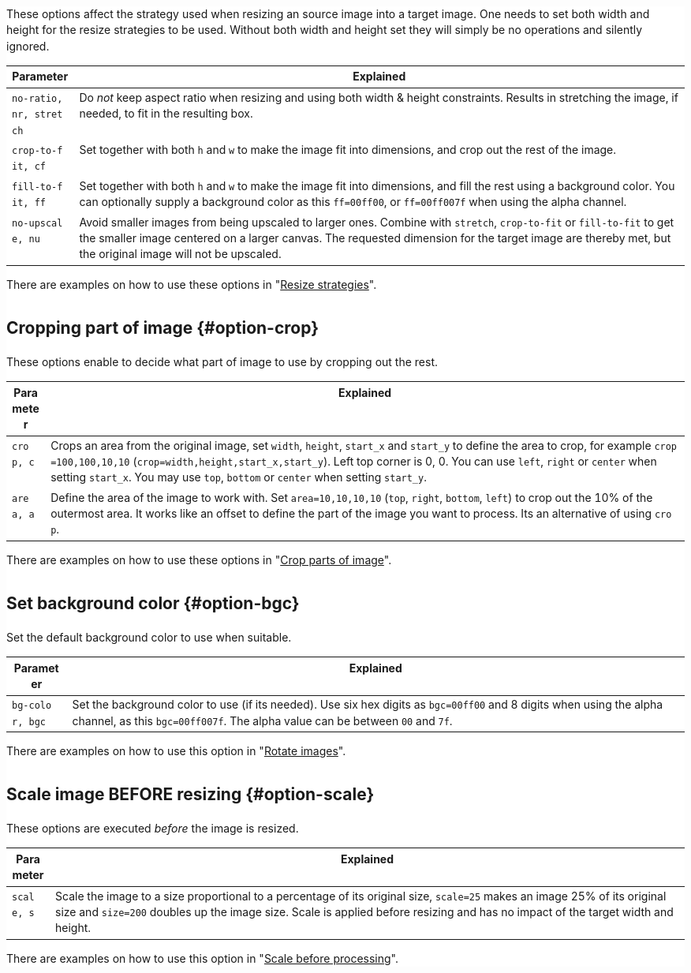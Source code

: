 These options affect the strategy used when resizing an source image into a target image. One needs to set both width and height for the resize strategies to be used. Without both width and height set they will simply be no operations and silently ignored.

| Parameter      | Explained                                    | 
|----------------|----------------------------------------------|
| `no-ratio, nr, stretch` | Do *not* keep aspect ratio when resizing and using both width & height constraints. Results in stretching the image, if needed, to fit in the resulting box. |
| `crop-to-fit, cf`  | Set together with both `h` and `w` to make the image fit into dimensions, and crop out the rest of the image. |
| `fill-to-fit, ff` | Set together with both `h` and `w` to make the image fit into dimensions, and fill the rest using a background color. You can optionally supply a background color as this `ff=00ff00`, or `ff=00ff007f` when using the alpha channel. |
| `no-upscale, nu` | Avoid smaller images from being upscaled to larger ones. Combine with `stretch`, `crop-to-fit` or `fill-to-fit` to get the smaller image centered on a larger canvas. The requested dimension for the target image are thereby met, but the original image will not be upscaled. |

There are examples on how to use these options in "[Resize strategies](resize)".



Cropping part of image {#option-crop}
--------------------------------------------

These options enable to decide what part of image to use by cropping out the rest.

| Parameter      | Explained                                    | 
|----------------|----------------------------------------------|
| `crop, c`      | Crops an area from the original image, set `width`, `height`, `start_x` and `start_y` to define the area to crop, for example `crop=100,100,10,10` (`crop=width,height,start_x,start_y`). Left top corner is 0, 0. You can use `left`, `right` or `center` when setting `start_x`. You may use `top`, `bottom` or `center` when setting `start_y`. |
| `area, a`      | Define the area of the image to work with. Set `area=10,10,10,10` (`top`, `right`, `bottom`, `left`) to crop out the 10% of the outermost area. It works like an offset to define the part of the image you want to process. Its an alternative of using `crop`. |

There are examples on how to use these options in "[Crop parts of image](crop-part-of-image)".



Set background color {#option-bgc}
--------------------------------------------

Set the default background color to use when suitable.

| Parameter      | Explained                                    | 
|----------------|----------------------------------------------|
| `bg-color, bgc` | Set the background color to use (if its needed). Use six hex digits as `bgc=00ff00` and 8 digits when using the alpha channel, as this `bgc=00ff007f`. The alpha value can be between `00` and `7f`. |

There are examples on how to use this option in "[Rotate images](rotate#perpendicular)".



Scale image BEFORE resizing {#option-scale}
--------------------------------------------

These options are executed *before* the image is resized.

| Parameter      | Explained                                    | 
|----------------|----------------------------------------------|
| `scale, s`     | Scale the image to a size proportional to a percentage of its original size, `scale=25` makes an image 25% of its original size and `size=200` doubles up the image size. Scale is applied before resizing and has no impact of the target width and height. |

There are examples on how to use this option in "[Scale before processing](scale-before-processing)".


